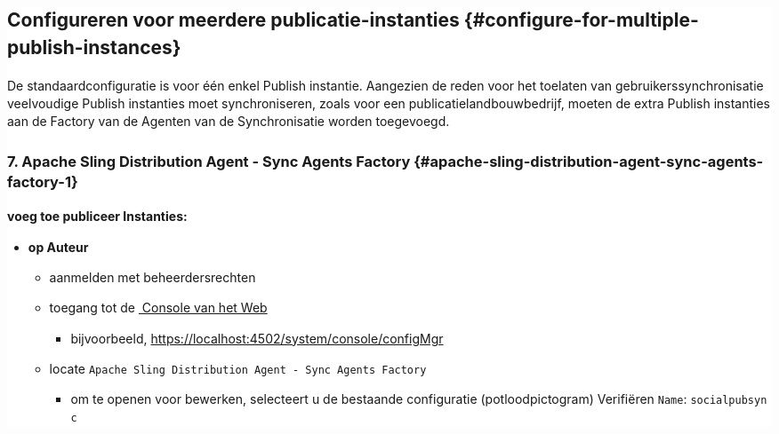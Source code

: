 ## Configureren voor meerdere publicatie-instanties {#configure-for-multiple-publish-instances}

De standaardconfiguratie is voor één enkel Publish instantie. Aangezien de reden voor het toelaten van gebruikerssynchronisatie veelvoudige Publish instanties moet synchroniseren, zoals voor een publicatielandbouwbedrijf, moeten de extra Publish instanties aan de Factory van de Agenten van de Synchronisatie worden toegevoegd.

### 7. Apache Sling Distribution Agent - Sync Agents Factory {#apache-sling-distribution-agent-sync-agents-factory-1}

**voeg toe publiceer Instanties:**

* **op Auteur**

   * aanmelden met beheerdersrechten
   * toegang tot de [&#x200B; Console van het Web &#x200B;](/help/sites-deploying/configuring-osgi.md)

      * bijvoorbeeld, [&#x200B; https://localhost:4502/system/console/configMgr](https://localhost:4502/system/console/configMgr)

   * locate `Apache Sling Distribution Agent - Sync Agents Factory`

      * om te openen voor bewerken, selecteert u de bestaande configuratie (potloodpictogram)
Verifiëren `Name`: `socialpubsync`
